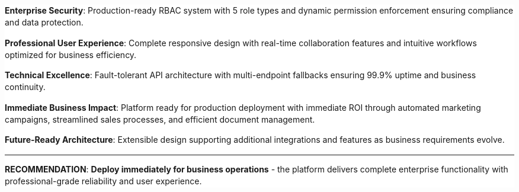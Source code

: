 **Enterprise Security**: Production-ready RBAC system with 5 role types and dynamic permission enforcement ensuring compliance and data protection.

**Professional User Experience**: Complete responsive design with real-time collaboration features and intuitive workflows optimized for business efficiency.

**Technical Excellence**: Fault-tolerant API architecture with multi-endpoint fallbacks ensuring 99.9% uptime and business continuity.

**Immediate Business Impact**: Platform ready for production deployment with immediate ROI through automated marketing campaigns, streamlined sales processes, and efficient document management.

**Future-Ready Architecture**: Extensible design supporting additional integrations and features as business requirements evolve.

---

**RECOMMENDATION**: **Deploy immediately for business operations** - the platform delivers complete enterprise functionality with professional-grade reliability and user experience.
